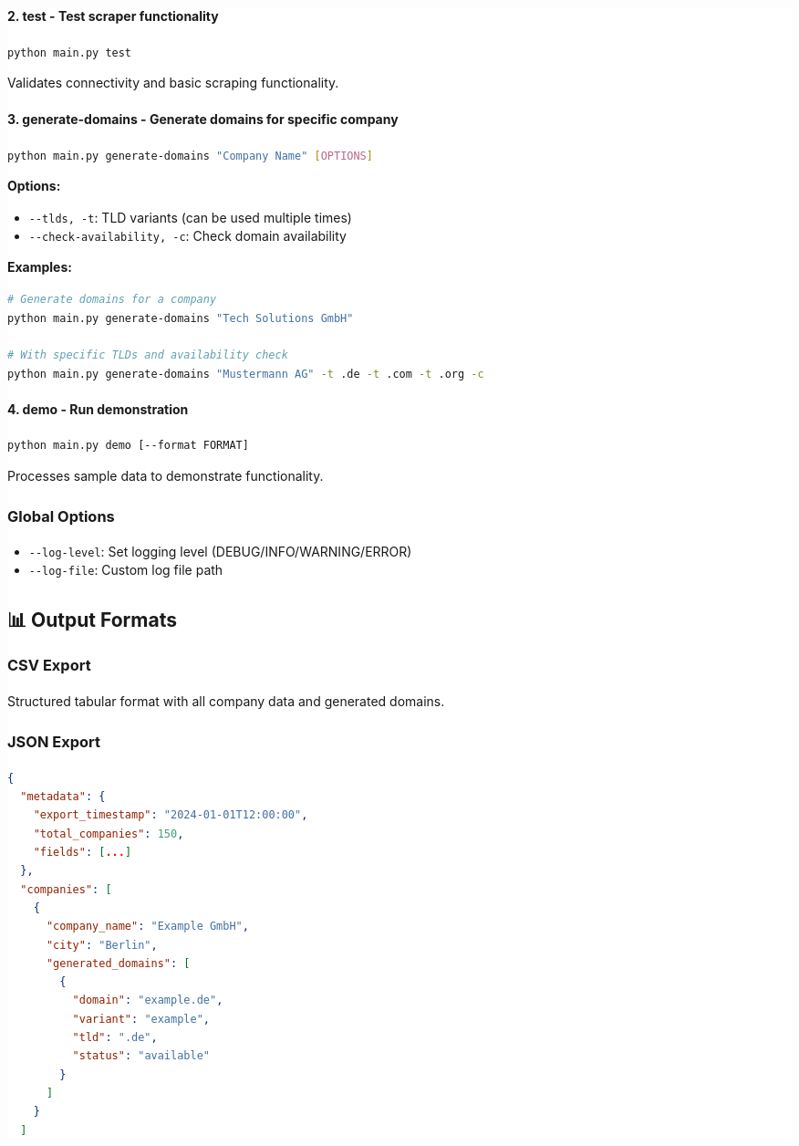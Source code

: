 
#### 2. **test** - Test scraper functionality
```bash
python main.py test
```

Validates connectivity and basic scraping functionality.

#### 3. **generate-domains** - Generate domains for specific company
```bash
python main.py generate-domains "Company Name" [OPTIONS]
```

**Options:**
- `--tlds, -t`: TLD variants (can be used multiple times)
- `--check-availability, -c`: Check domain availability

**Examples:**
```bash
# Generate domains for a company
python main.py generate-domains "Tech Solutions GmbH"

# With specific TLDs and availability check
python main.py generate-domains "Mustermann AG" -t .de -t .com -t .org -c
```

#### 4. **demo** - Run demonstration
```bash
python main.py demo [--format FORMAT]
```

Processes sample data to demonstrate functionality.

### Global Options

- `--log-level`: Set logging level (DEBUG/INFO/WARNING/ERROR)
- `--log-file`: Custom log file path

## 📊 Output Formats

### CSV Export
Structured tabular format with all company data and generated domains.

### JSON Export
```json
{
  "metadata": {
    "export_timestamp": "2024-01-01T12:00:00",
    "total_companies": 150,
    "fields": [...]
  },
  "companies": [
    {
      "company_name": "Example GmbH",
      "city": "Berlin",
      "generated_domains": [
        {
          "domain": "example.de",
          "variant": "example",
          "tld": ".de",
          "status": "available"
        }
      ]
    }
  ]
```